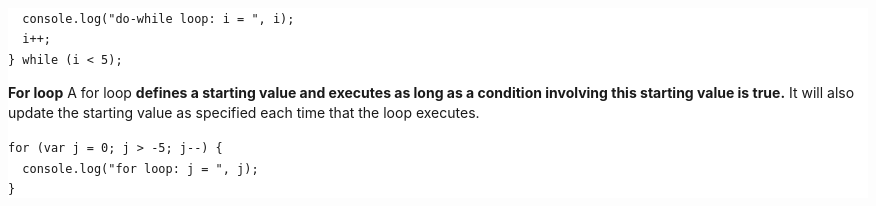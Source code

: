 ```
  console.log("do-while loop: i = ", i);
  i++;
} while (i < 5);
```

**For loop**
A for loop **defines a starting value and executes as long as a condition involving this starting value is true.** It will also update the starting value as specified each time that the loop executes.
```
for (var j = 0; j > -5; j--) {
  console.log("for loop: j = ", j);
}
```
